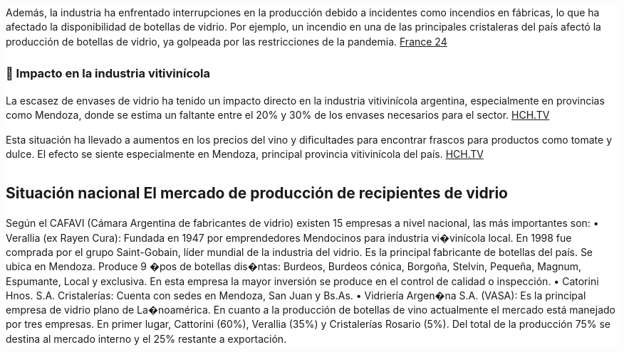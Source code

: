 Además, la industria ha enfrentado interrupciones en la producción debido a incidentes como incendios en fábricas, lo que ha afectado la disponibilidad de botellas de vidrio. Por ejemplo, un incendio en una de las principales cristaleras del país afectó la producción de botellas de vidrio, ya golpeada por las restricciones de la pandemia. ​[France 24](https://www.france24.com/es/am%C3%A9rica-latina/20211203-argentina-falta-botellas-vidrio-crisis-industria-vitivinicola?utm_source=chatgpt.com)

### 🍷 Impacto en la industria vitivinícola

La escasez de envases de vidrio ha tenido un impacto directo en la industria vitivinícola argentina, especialmente en provincias como Mendoza, donde se estima un faltante entre el 20% y 30% de los envases necesarios para el sector. ​[HCH.TV](https://hch.tv/2021/12/03/argentina-la-falta-de-botellas-de-vidrio-genera-una-crisis-en-la-industria-vitivinicola/?utm_source=chatgpt.com)

Esta situación ha llevado a aumentos en los precios del vino y dificultades para encontrar frascos para productos como tomate y dulce. El efecto se siente especialmente en Mendoza, principal provincia vitivinícola del país. ​[HCH.TV](https://hch.tv/2021/12/03/argentina-la-falta-de-botellas-de-vidrio-genera-una-crisis-en-la-industria-vitivinicola/?utm_source=chatgpt.com)


## Situación nacional El mercado de producción de recipientes de vidrio

Según el CAFAVI (Cámara Argentina de fabricantes de vidrio) existen 15 empresas a nivel nacional, las más
importantes son:
• Verallia (ex Rayen Cura): Fundada en 1947 por emprendedores Mendocinos para industria vi�vinícola local.
En 1998 fue comprada por el grupo Saint-Gobain, líder mundial de la industria del vidrio. Es la principal
fabricante de botellas del país. Se ubica en Mendoza. Produce 9 �pos de botellas dis�ntas: Burdeos, Burdeos
cónica, Borgoña, Stelvin, Pequeña, Magnum, Espumante, Local y exclusiva. En esta empresa la mayor inversión
se produce en el control de calidad o inspección.
• Catorini Hnos. S.A. Cristalerías: Cuenta con sedes en Mendoza, San Juan y Bs.As.
• Vidriería Argen�na S.A. (VASA): Es la principal empresa de vidrio plano de La�noamérica.
En cuanto a la producción de botellas de vino actualmente el mercado está manejado por tres empresas. En
primer lugar, Cattorini (60%), Verallia (35%) y Cristalerías Rosario (5%). Del total de la producción 75% se destina al
mercado interno y el 25% restante a exportación.